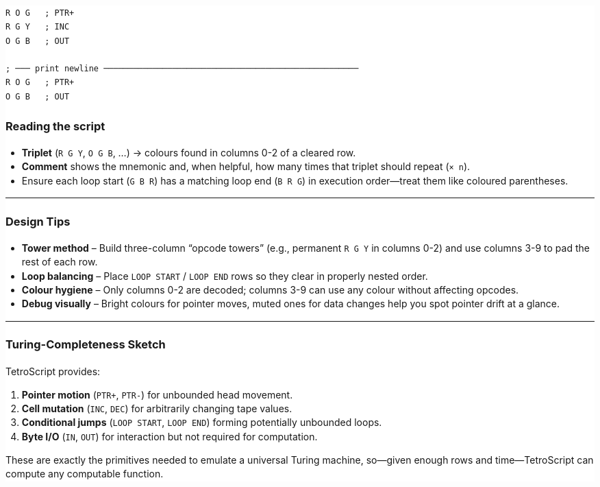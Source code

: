 ```tsc
R O G   ; PTR+
R G Y   ; INC
O G B   ; OUT

; ─── print newline ────────────────────────────────────────────────────
R O G   ; PTR+
O G B   ; OUT
```

### Reading the script
* **Triplet** (`R G Y`, `O G B`, …) → colours found in columns 0-2 of a cleared row.  
* **Comment** shows the mnemonic and, when helpful, how many times that triplet
  should repeat (`× n`).  
* Ensure each loop start (`G B R`) has a matching loop end (`B R G`) in execution
  order—treat them like coloured parentheses.

---

### Design Tips
* **Tower method** – Build three-column “opcode towers” (e.g., permanent
  `R G Y` in columns 0-2) and use columns 3-9 to pad the rest of each row.  
* **Loop balancing** – Place `LOOP START` / `LOOP END` rows so they clear in
  properly nested order.  
* **Colour hygiene** – Only columns 0-2 are decoded; columns 3-9 can use any
  colour without affecting opcodes.  
* **Debug visually** – Bright colours for pointer moves, muted ones for data
  changes help you spot pointer drift at a glance.

---

### Turing-Completeness Sketch
TetroScript provides:
1. **Pointer motion** (`PTR+`, `PTR-`) for unbounded head movement.  
2. **Cell mutation** (`INC`, `DEC`) for arbitrarily changing tape values.  
3. **Conditional jumps** (`LOOP START`, `LOOP END`) forming potentially
   unbounded loops.  
4. **Byte I/O** (`IN`, `OUT`) for interaction but not required for computation.

These are exactly the primitives needed to emulate a universal Turing machine,
so—given enough rows and time—TetroScript can compute any computable function.